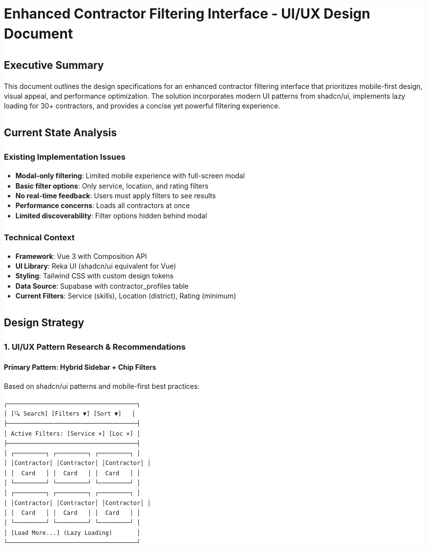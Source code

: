 # Enhanced Contractor Filtering Interface - UI/UX Design Document

## Executive Summary

This document outlines the design specifications for an enhanced contractor filtering interface that prioritizes mobile-first design, visual appeal, and performance optimization. The solution incorporates modern UI patterns from shadcn/ui, implements lazy loading for 30+ contractors, and provides a concise yet powerful filtering experience.

## Current State Analysis

### Existing Implementation Issues

- **Modal-only filtering**: Limited mobile experience with full-screen modal
- **Basic filter options**: Only service, location, and rating filters
- **No real-time feedback**: Users must apply filters to see results
- **Performance concerns**: Loads all contractors at once
- **Limited discoverability**: Filter options hidden behind modal

### Technical Context

- **Framework**: Vue 3 with Composition API
- **UI Library**: Reka UI (shadcn/ui equivalent for Vue)
- **Styling**: Tailwind CSS with custom design tokens
- **Data Source**: Supabase with contractor_profiles table
- **Current Filters**: Service (skills), Location (district), Rating (minimum)

## Design Strategy

### 1. UI/UX Pattern Research & Recommendations

#### **Primary Pattern: Hybrid Sidebar + Chip Filters**

Based on shadcn/ui patterns and mobile-first best practices:

```
┌─────────────────────────────────────┐
│ [🔍 Search] [Filters ▼] [Sort ▼]   │
├─────────────────────────────────────┤
│ Active Filters: [Service ×] [Loc ×] │
├─────────────────────────────────────┤
│ ┌─────────┐ ┌─────────┐ ┌─────────┐ │
│ │Contractor│ │Contractor│ │Contractor│ │
│ │  Card   │ │  Card   │ │  Card   │ │
│ └─────────┘ └─────────┘ └─────────┘ │
│ ┌─────────┐ ┌─────────┐ ┌─────────┐ │
│ │Contractor│ │Contractor│ │Contractor│ │
│ │  Card   │ │  Card   │ │  Card   │ │
│ └─────────┘ └─────────┘ └─────────┘ │
│ [Load More...] (Lazy Loading)       │
└─────────────────────────────────────┘
```
